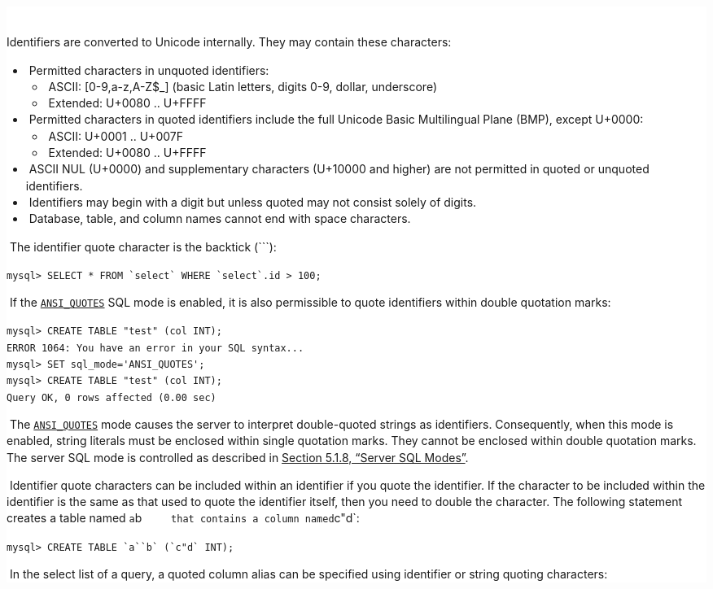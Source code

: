 ​      

Identifiers are converted to Unicode internally. They may contain      these characters:

- ​          Permitted characters in unquoted identifiers:
  - ​              ASCII: [0-9,a-z,A-Z$_] (basic Latin letters, digits 0-9,              dollar, underscore)            
  - ​              Extended: U+0080 .. U+FFFF
- ​          Permitted characters in quoted identifiers include the full          Unicode Basic Multilingual Plane (BMP), except U+0000:
  - ​              ASCII: U+0001 .. U+007F            
  - ​              Extended: U+0080 .. U+FFFF
- ​          ASCII NUL (U+0000) and supplementary characters (U+10000 and          higher) are not permitted in quoted or unquoted identifiers.        
- ​          Identifiers may begin with a digit but unless quoted may not          consist solely of digits.        
- ​          Database, table, and column names cannot end with space          characters.

​      The identifier quote character is the backtick      (```):    

```
mysql> SELECT * FROM `select` WHERE `select`.id > 100;

```

​      If the [`ANSI_QUOTES`](file:///F:/Tech_doc/Mysql/refman-5.5-en.html-chapter/server-administration.html#sqlmode_ansi_quotes) SQL mode is      enabled, it is also permissible to quote identifiers within double      quotation marks:    

```
mysql> CREATE TABLE "test" (col INT);
ERROR 1064: You have an error in your SQL syntax...
mysql> SET sql_mode='ANSI_QUOTES';
mysql> CREATE TABLE "test" (col INT);
Query OK, 0 rows affected (0.00 sec)

```

​      The [`ANSI_QUOTES`](file:///F:/Tech_doc/Mysql/refman-5.5-en.html-chapter/server-administration.html#sqlmode_ansi_quotes) mode causes the      server to interpret double-quoted strings as identifiers.      Consequently, when this mode is enabled, string literals must be      enclosed within single quotation marks. They cannot be enclosed      within double quotation marks. The server SQL mode is controlled      as described in [Section 5.1.8, “Server SQL Modes”](file:///F:/Tech_doc/Mysql/refman-5.5-en.html-chapter/server-administration.html#sql-mode).    

​      Identifier quote characters can be included within an identifier      if you quote the identifier. If the character to be included      within the identifier is the same as that used to quote the      identifier itself, then you need to double the character. The      following statement creates a table named `a`b`      that contains a column named `c"d`:    

```
mysql> CREATE TABLE `a``b` (`c"d` INT);

```

​      In the select list of a query, a quoted column alias can be      specified using identifier or string quoting characters:    
